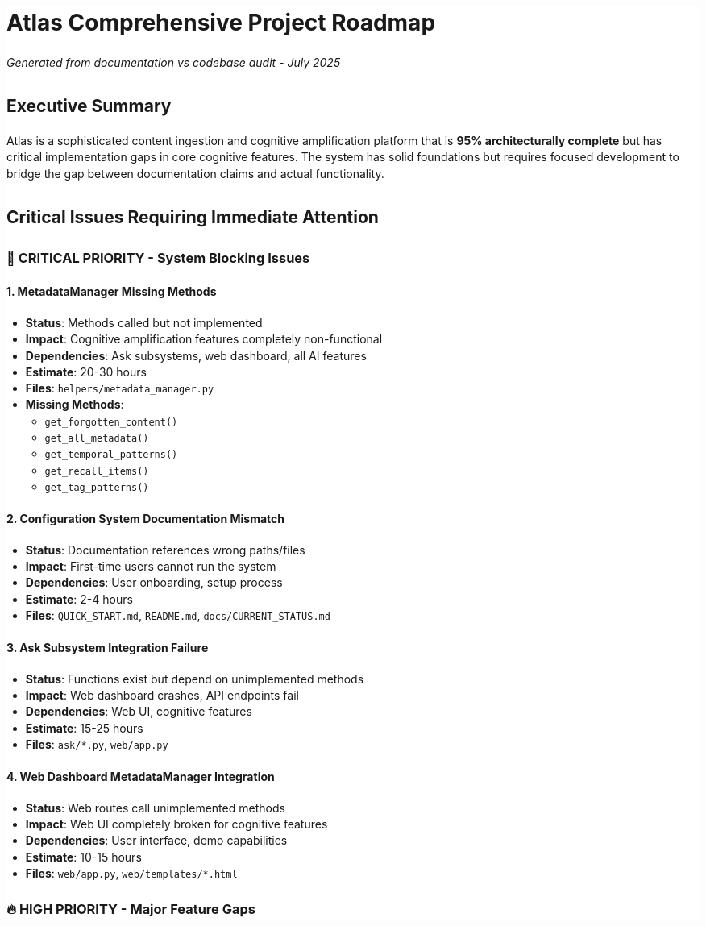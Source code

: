 # Atlas Comprehensive Project Roadmap
*Generated from documentation vs codebase audit - July 2025*

## Executive Summary

Atlas is a sophisticated content ingestion and cognitive amplification platform that is **95% architecturally complete** but has critical implementation gaps in core cognitive features. The system has solid foundations but requires focused development to bridge the gap between documentation claims and actual functionality.

## Critical Issues Requiring Immediate Attention

### 🚨 **CRITICAL PRIORITY** - System Blocking Issues

#### 1. **MetadataManager Missing Methods** 
- **Status**: Methods called but not implemented
- **Impact**: Cognitive amplification features completely non-functional
- **Dependencies**: Ask subsystems, web dashboard, all AI features
- **Estimate**: 20-30 hours
- **Files**: `helpers/metadata_manager.py`
- **Missing Methods**:
  - `get_forgotten_content()`
  - `get_all_metadata()`
  - `get_temporal_patterns()`
  - `get_recall_items()`
  - `get_tag_patterns()`

#### 2. **Configuration System Documentation Mismatch**
- **Status**: Documentation references wrong paths/files
- **Impact**: First-time users cannot run the system
- **Dependencies**: User onboarding, setup process
- **Estimate**: 2-4 hours
- **Files**: `QUICK_START.md`, `README.md`, `docs/CURRENT_STATUS.md`

#### 3. **Ask Subsystem Integration Failure**
- **Status**: Functions exist but depend on unimplemented methods
- **Impact**: Web dashboard crashes, API endpoints fail
- **Dependencies**: Web UI, cognitive features
- **Estimate**: 15-25 hours
- **Files**: `ask/*.py`, `web/app.py`

#### 4. **Web Dashboard MetadataManager Integration**
- **Status**: Web routes call unimplemented methods
- **Impact**: Web UI completely broken for cognitive features
- **Dependencies**: User interface, demo capabilities
- **Estimate**: 10-15 hours
- **Files**: `web/app.py`, `web/templates/*.html`

### 🔥 **HIGH PRIORITY** - Major Feature Gaps
